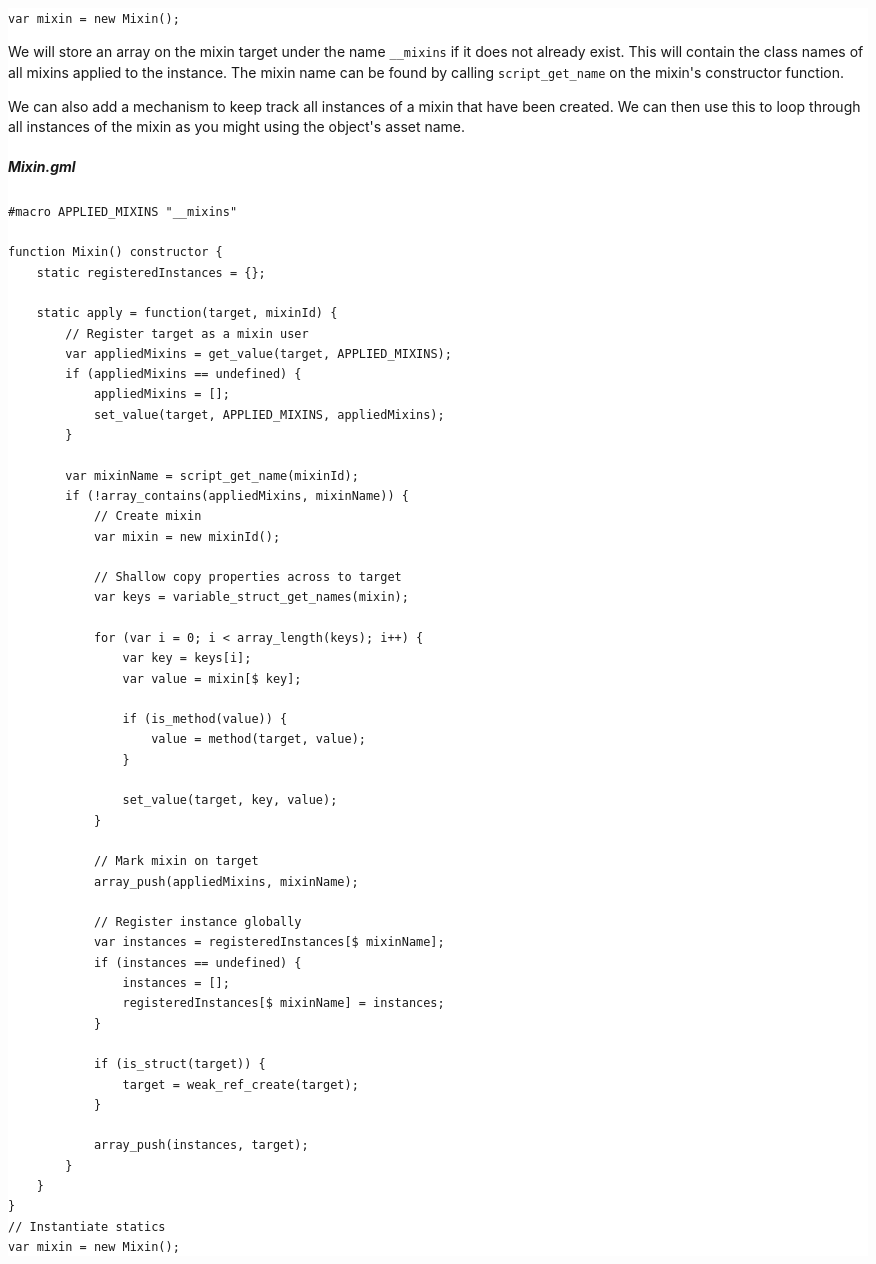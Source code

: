 ```gml
var mixin = new Mixin();
```

We will store an array on the mixin target under the name `__mixins` if it does not already exist. This will contain the class names of all mixins applied to the instance. The mixin name can be found by calling `script_get_name` on the mixin's constructor function.

We can also add a mechanism to keep track all instances of a mixin that have been created. We can then use this to loop through all instances of the mixin as you might using the object's asset name.

##### Mixin.gml
```gml
#macro APPLIED_MIXINS "__mixins"

function Mixin() constructor {
    static registeredInstances = {};

    static apply = function(target, mixinId) {
        // Register target as a mixin user
        var appliedMixins = get_value(target, APPLIED_MIXINS);
        if (appliedMixins == undefined) {
            appliedMixins = [];
            set_value(target, APPLIED_MIXINS, appliedMixins);
        }
        
        var mixinName = script_get_name(mixinId);
        if (!array_contains(appliedMixins, mixinName)) {
            // Create mixin
            var mixin = new mixinId();
            
            // Shallow copy properties across to target
            var keys = variable_struct_get_names(mixin);
        
            for (var i = 0; i < array_length(keys); i++) {
                var key = keys[i];
                var value = mixin[$ key];
                
                if (is_method(value)) {
                    value = method(target, value);
                }
                
                set_value(target, key, value);
            }
            
            // Mark mixin on target
            array_push(appliedMixins, mixinName);
            
            // Register instance globally
            var instances = registeredInstances[$ mixinName];
            if (instances == undefined) {
                instances = [];
                registeredInstances[$ mixinName] = instances;
            }

            if (is_struct(target)) {
                target = weak_ref_create(target);
            }
            
            array_push(instances, target);
        }
    }
}
// Instantiate statics
var mixin = new Mixin();
```

[^1]: Rooms can also use inheritance but this is not relevant for this chapter.